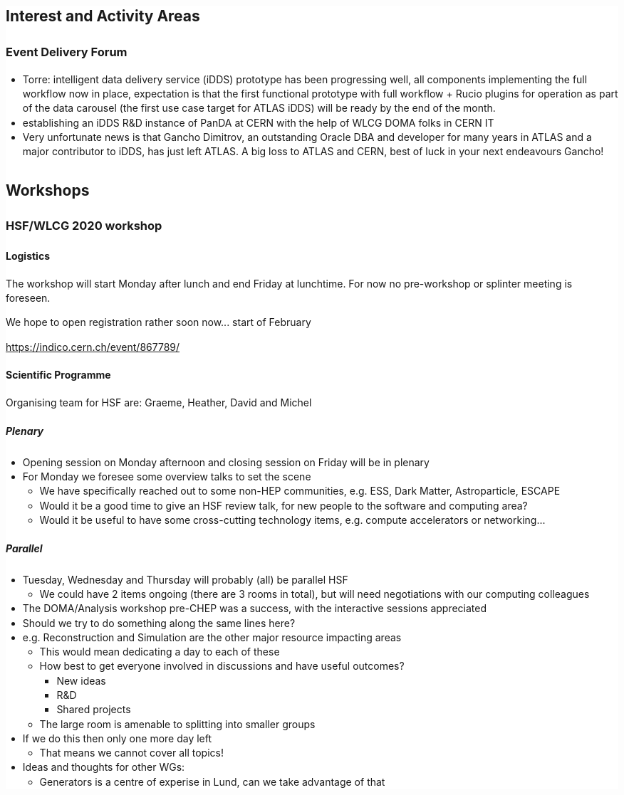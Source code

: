 ## Interest and Activity Areas

### Event Delivery Forum

- Torre: intelligent data delivery service (iDDS) prototype has been progressing
  well, all components implementing the full workflow now in place, expectation
  is that the first functional prototype with full workflow + Rucio plugins for
  operation as part of the data carousel (the first use case target for ATLAS
  iDDS) will be ready by the end of the month.
- establishing an iDDS R&D instance of PanDA at CERN with the help of WLCG DOMA
  folks in CERN IT
- Very unfortunate news is that Gancho Dimitrov, an outstanding Oracle DBA and
  developer for many years in ATLAS and a major contributor to iDDS, has just
  left ATLAS. A big loss to ATLAS and CERN, best of luck in your next endeavours
  Gancho!

## Workshops

### HSF/WLCG 2020 workshop

#### Logistics

The workshop will start Monday after lunch and end Friday at lunchtime. For now
no pre-workshop or splinter meeting is foreseen.

We hope to open registration rather soon now... start of February

<https://indico.cern.ch/event/867789/>

#### Scientific Programme

Organising team for HSF are: Graeme, Heather, David and Michel

##### Plenary

- Opening session on Monday afternoon and closing session on Friday will be in
  plenary
- For Monday we foresee some overview talks to set the scene
  - We have specifically reached out to some non-HEP communities, e.g. ESS, Dark
    Matter, Astroparticle, ESCAPE
  - Would it be a good time to give an HSF review talk, for new people to the
    software and computing area?
  - Would it be useful to have some cross-cutting technology items, e.g. compute
    accelerators or networking...

##### Parallel

- Tuesday, Wednesday and Thursday will probably (all) be parallel HSF
  - We could have 2 items ongoing (there are 3 rooms in total), but will need
    negotiations with our computing colleagues
- The DOMA/Analysis workshop pre-CHEP was a success, with the interactive
  sessions appreciated
- Should we try to do something along the same lines here?
- e.g. Reconstruction and Simulation are the other major resource impacting
  areas
  - This would mean dedicating a day to each of these
  - How best to get everyone involved in discussions and have useful outcomes?
    - New ideas
    - R&D
    - Shared projects
  - The large room is amenable to splitting into smaller groups
- If we do this then only one more day left
  - That means we cannot cover all topics!
- Ideas and thoughts for other WGs:
  - Generators is a centre of experise in Lund, can we take advantage of that